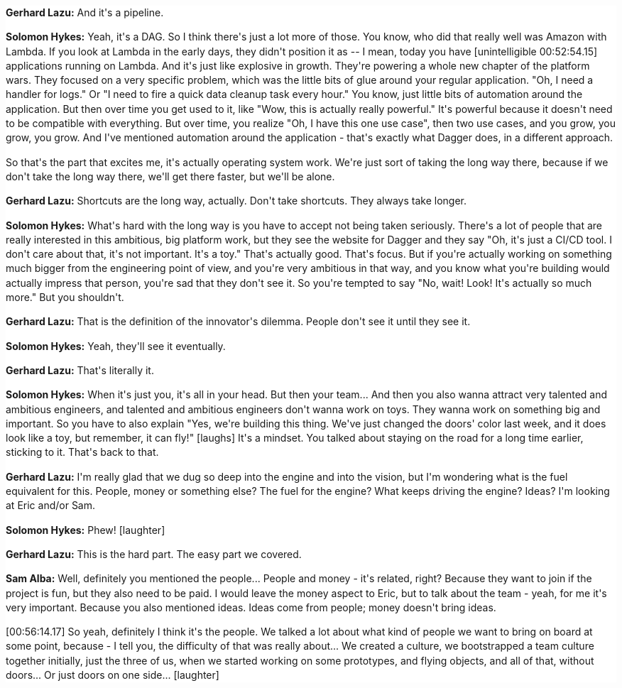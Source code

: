 **Gerhard Lazu:** And it's a pipeline.

**Solomon Hykes:** Yeah, it's a DAG. So I think there's just a lot more of those. You know, who did that really well was Amazon with Lambda. If you look at Lambda in the early days, they didn't position it as -- I mean, today you have \[unintelligible 00:52:54.15\] applications running on Lambda. And it's just like explosive in growth. They're powering a whole new chapter of the platform wars. They focused on a very specific problem, which was the little bits of glue around your regular application. "Oh, I need a handler for logs." Or "I need to fire a quick data cleanup task every hour." You know, just little bits of automation around the application. But then over time you get used to it, like "Wow, this is actually really powerful." It's powerful because it doesn't need to be compatible with everything. But over time, you realize "Oh, I have this one use case", then two use cases, and you grow, you grow, you grow. And I've mentioned automation around the application - that's exactly what Dagger does, in a different approach.

So that's the part that excites me, it's actually operating system work. We're just sort of taking the long way there, because if we don't take the long way there, we'll get there faster, but we'll be alone.

**Gerhard Lazu:** Shortcuts are the long way, actually. Don't take shortcuts. They always take longer.

**Solomon Hykes:** What's hard with the long way is you have to accept not being taken seriously. There's a lot of people that are really interested in this ambitious, big platform work, but they see the website for Dagger and they say "Oh, it's just a CI/CD tool. I don't care about that, it's not important. It's a toy." That's actually good. That's focus. But if you're actually working on something much bigger from the engineering point of view, and you're very ambitious in that way, and you know what you're building would actually impress that person, you're sad that they don't see it. So you're tempted to say "No, wait! Look! It's actually so much more." But you shouldn't.

**Gerhard Lazu:** That is the definition of the innovator's dilemma. People don't see it until they see it.

**Solomon Hykes:** Yeah, they'll see it eventually.

**Gerhard Lazu:** That's literally it.

**Solomon Hykes:** When it's just you, it's all in your head. But then your team... And then you also wanna attract very talented and ambitious engineers, and talented and ambitious engineers don't wanna work on toys. They wanna work on something big and important. So you have to also explain "Yes, we're building this thing. We've just changed the doors' color last week, and it does look like a toy, but remember, it can fly!" \[laughs\] It's a mindset. You talked about staying on the road for a long time earlier, sticking to it. That's back to that.

**Gerhard Lazu:** I'm really glad that we dug so deep into the engine and into the vision, but I'm wondering what is the fuel equivalent for this. People, money or something else? The fuel for the engine? What keeps driving the engine? Ideas? I'm looking at Eric and/or Sam.

**Solomon Hykes:** Phew! \[laughter\]

**Gerhard Lazu:** This is the hard part. The easy part we covered.

**Sam Alba:** Well, definitely you mentioned the people... People and money - it's related, right? Because they want to join if the project is fun, but they also need to be paid. I would leave the money aspect to Eric, but to talk about the team - yeah, for me it's very important. Because you also mentioned ideas. Ideas come from people; money doesn't bring ideas.

\[00:56:14.17\] So yeah, definitely I think it's the people. We talked a lot about what kind of people we want to bring on board at some point, because - I tell you, the difficulty of that was really about... We created a culture, we bootstrapped a team culture together initially, just the three of us, when we started working on some prototypes, and flying objects, and all of that, without doors... Or just doors on one side... \[laughter\]
